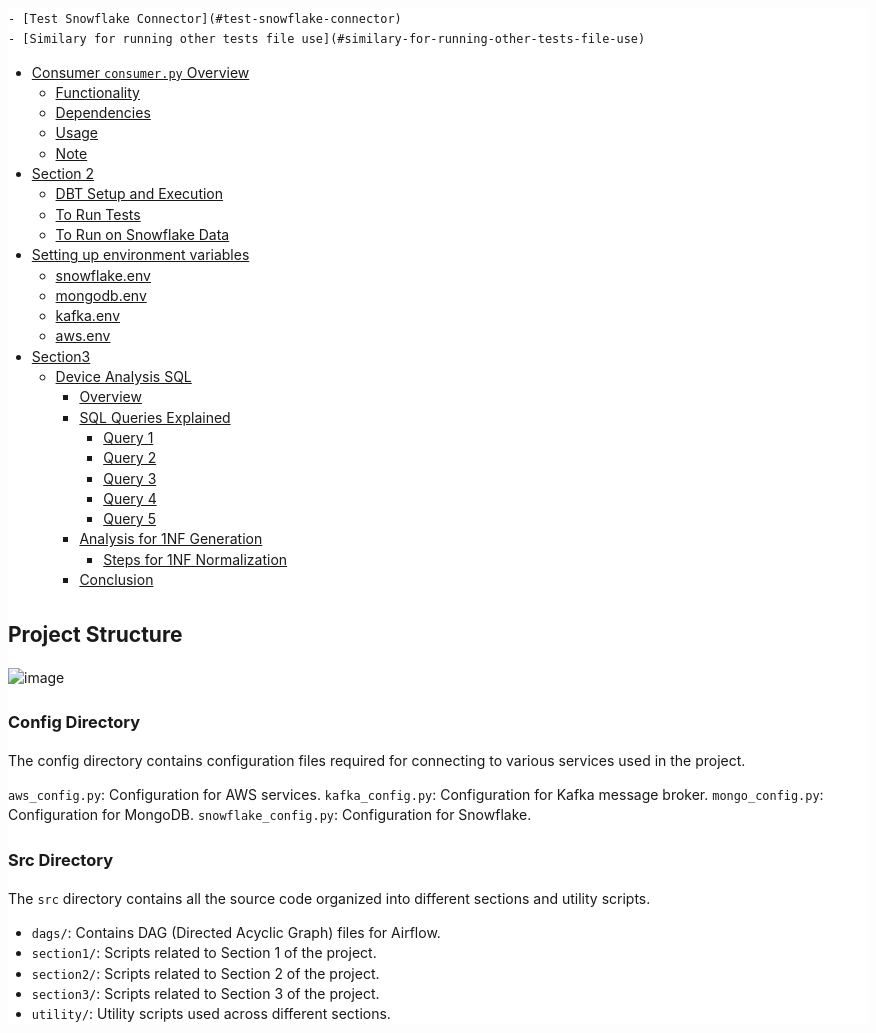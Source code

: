     - [Test Snowflake Connector](#test-snowflake-connector)
    - [Similary for running other tests file use](#similary-for-running-other-tests-file-use)
  - [Consumer `consumer.py` Overview](#consumer-consumerpy-overview)
    - [Functionality](#functionality-2)
    - [Dependencies](#dependencies-3)
    - [Usage](#usage-2)
    - [Note](#note-2)
- [Section 2](#section-2)
  - [DBT Setup and Execution](#dbt-setup-and-execution)
  - [To Run Tests](#to-run-tests)
  - [To Run on Snowflake Data](#to-run-on-snowflake-data)
- [Setting up environment variables](#setting-up-environment-variables)
  - [snowflake.env](#snowflakeenv)
  - [mongodb.env](#mongodbenv)
  - [kafka.env](#kafkaenv)
  - [aws.env](#awsenvironment)
- [Section3](#section3)
  - [Device Analysis SQL](#device-analysis-sql)
    - [Overview](#overview)
    - [SQL Queries Explained](#sql-queries-explained)
      - [Query 1](#query-1)
      - [Query 2](#query-2)
      - [Query 3](#query-3)
      - [Query 4](#query-4)
      - [Query 5](#query-5)
    - [Analysis for 1NF Generation](#analysis-for-1nf-generation)
      - [Steps for 1NF Normalization](#steps-for-1nf-normalization)
    - [Conclusion](#conclusion)

## Project Structure
![image](https://hackmd.io/_uploads/SkmjOcNBR.png)

### Config Directory
The config directory contains configuration files required for connecting to various services used in the project.

`aws_config.py`: Configuration for AWS services.
`kafka_config.py`: Configuration for Kafka message broker.
`mongo_config.py`: Configuration for MongoDB.
`snowflake_config.py`: Configuration for Snowflake.

### Src Directory

The `src` directory contains all the source code organized into different sections and utility scripts.


* `dags/`: Contains DAG (Directed Acyclic Graph) files for Airflow.
* `section1/`: Scripts related to Section 1 of the project.
* `section2/`: Scripts related to Section 2 of the project.
* `section3/`: Scripts related to Section 3 of the project.
* `utility/`: Utility scripts used across different sections.
